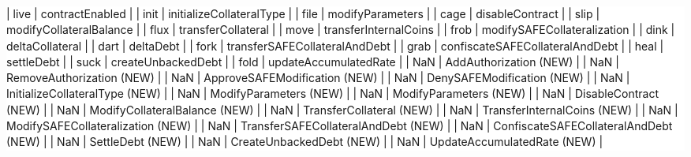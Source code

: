 | live     | contractEnabled                       |
| init     | initializeCollateralType              |
| file     | modifyParameters                      |
| cage     | disableContract                       |
| slip     | modifyCollateralBalance               |
| flux     | transferCollateral                    |
| move     | transferInternalCoins                 |
| frob     | modifySAFECollateralization           |
| dink     | deltaCollateral                       |
| dart     | deltaDebt                             |
| fork     | transferSAFECollateralAndDebt         |
| grab     | confiscateSAFECollateralAndDebt       |
| heal     | settleDebt                            |
| suck     | createUnbackedDebt                    |
| fold     | updateAccumulatedRate                 |
| NaN      | AddAuthorization (NEW)                |
| NaN      | RemoveAuthorization (NEW)             |
| NaN      | ApproveSAFEModification (NEW)         |
| NaN      | DenySAFEModification (NEW)            |
| NaN      | InitializeCollateralType (NEW)        |
| NaN      | ModifyParameters (NEW)                |
| NaN      | ModifyParameters (NEW)                |
| NaN      | DisableContract (NEW)                 |
| NaN      | ModifyCollateralBalance (NEW)         |
| NaN      | TransferCollateral (NEW)              |
| NaN      | TransferInternalCoins (NEW)           |
| NaN      | ModifySAFECollateralization (NEW)     |
| NaN      | TransferSAFECollateralAndDebt (NEW)   |
| NaN      | ConfiscateSAFECollateralAndDebt (NEW) |
| NaN      | SettleDebt (NEW)                      |
| NaN      | CreateUnbackedDebt (NEW)              |
| NaN      | UpdateAccumulatedRate (NEW)           |
